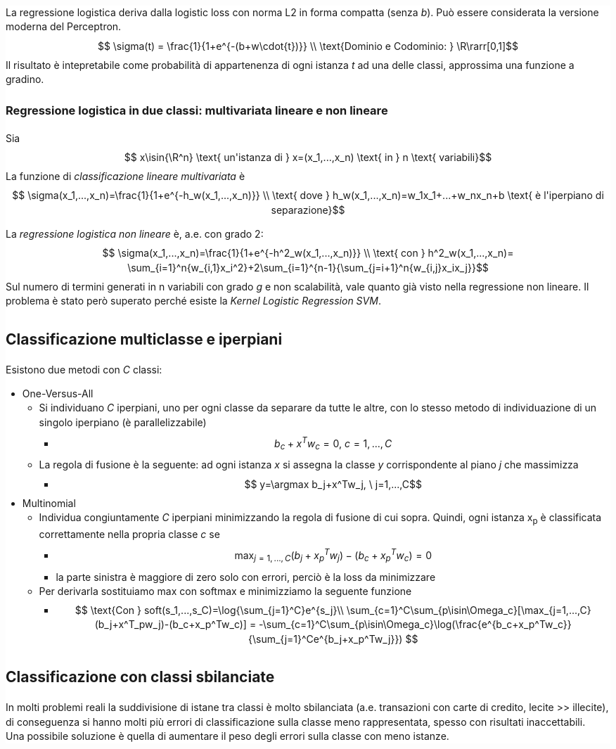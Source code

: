 La regressione logistica deriva dalla logistic loss con norma L2 in forma compatta (senza _b_). Può essere considerata la versione moderna del Perceptron.  
$$ \sigma(t) = \frac{1}{1+e^{-(b+w\cdot{t})}} \\
\text{Dominio e Codominio: } \R\rarr[0,1]$$
Il risultato è intepretabile come probabilità di appartenenza di ogni istanza _t_ ad una delle classi, approssima una funzione a gradino.

### Regressione logistica in due classi: multivariata lineare e non lineare

Sia
$$ x\isin{\R^n} \text{ un'istanza di } x=(x_1,...,x_n) \text{ in } n \text{ variabili}$$
La funzione di _classificazione lineare multivariata_ è
$$ \sigma(x_1,...,x_n)=\frac{1}{1+e^{-h_w(x_1,...,x_n)}} \\
\text{ dove } h_w(x_1,...,x_n)=w_1x_1+...+w_nx_n+b \text{ è l'iperpiano di separazione}$$

La _regressione logistica non lineare_ è, a.e. con grado 2:
$$ \sigma(x_1,...,x_n)=\frac{1}{1+e^{-h^2_w(x_1,...,x_n)}} \\
\text{ con } h^2_w(x_1,...,x_n)= \sum_{i=1}^n{w_{i,1}x_i^2}+2\sum_{i=1}^{n-1}{\sum_{j=i+1}^n{w_{i,j}x_ix_j}}$$
Sul numero di termini generati in n variabili con grado _g_ e non scalabilità, vale quanto già visto nella regressione non lineare. Il problema è stato però superato perché esiste la _Kernel Logistic Regression SVM_.

## Classificazione multiclasse e iperpiani
Esistono due metodi con _C_ classi:
- One-Versus-All
  - Si individuano _C_ iperpiani, uno per ogni classe da separare da tutte le altre, con lo stesso metodo di individuazione di un singolo iperpiano (è parallelizzabile)
    - $$ b_c+x^Tw_c=0, \ c=1,...,C$$
  - La regola di fusione è la seguente: ad ogni istanza _x_ si assegna la classe _y_ corrispondente al piano _j_ che massimizza
    - $$ y=\argmax b_j+x^Tw_j, \ j=1,...,C$$
- Multinomial
  - Individua congiuntamente _C_ iperpiani minimizzando la regola di fusione di cui sopra. Quindi, ogni istanza x<sub>p</sub> è classificata correttamente nella propria classe _c_ se
    - $$ \max_{j=1,...,C}(b_j+x^T_pw_j)-(b_c+x_p^Tw_c)=0$$
    - la parte sinistra è maggiore di zero solo con errori, perciò è la loss da minimizzare
  - Per derivarla sostituiamo max con softmax e minimizziamo la seguente funzione
    - $$ \text{Con  } soft(s_1,...,s_C)=\log{\sum_{j=1}^C}e^{s_j}\\
    \sum_{c=1}^C\sum_{p\isin\Omega_c}[\max_{j=1,...,C}(b_j+x^T_pw_j)-(b_c+x_p^Tw_c)] = -\sum_{c=1}^C\sum_{p\isin\Omega_c}\log(\frac{e^{b_c+x_p^Tw_c}}{\sum_{j=1}^Ce^{b_j+x_p^Tw_j}})
    $$

## Classificazione con classi sbilanciate

In molti problemi reali la suddivisione di istane tra classi è molto sbilanciata (a.e. transazioni con carte di credito, lecite >> illecite), di conseguenza si hanno molti più errori di classificazione sulla classe meno rappresentata, spesso con risultati inaccettabili.  
Una possibile soluzione è quella di aumentare il peso degli errori sulla classe con meno istanze.
